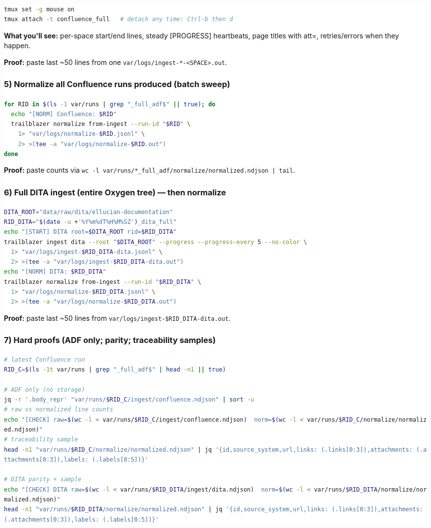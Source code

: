 ```bash
tmux set -g mouse on
tmux attach -t confluence_full   # detach any time: Ctrl-b then d
```

**What you'll see:** per-space start/end lines, steady [PROGRESS] heartbeats, page titles with att=<count>, retries/errors when they happen.

**Proof:** paste last ~50 lines from one `var/logs/ingest-*-<SPACE>.out`.

### 5) Normalize all Confluence runs produced (batch sweep)

```bash
for RID in $(ls -1 var/runs | grep "_full_adf$" || true); do
  echo "[NORM] Confluence: $RID"
  trailblazer normalize from-ingest --run-id "$RID" \
    1> "var/logs/normalize-$RID.jsonl" \
    2> >(tee -a "var/logs/normalize-$RID.out")
done
```

**Proof:** paste counts via `wc -l var/runs/*_full_adf/normalize/normalized.ndjson | tail`.

### 6) Full DITA ingest (entire Oxygen tree) — then normalize

```bash
DITA_ROOT="data/raw/dita/ellucian-documentation"
RID_DITA="$(date -u +'%Y%m%dT%H%M%SZ')_dita_full"
echo "[START] DITA root=$DITA_ROOT rid=$RID_DITA"
trailblazer ingest dita --root "$DITA_ROOT" --progress --progress-every 5 --no-color \
  1> "var/logs/ingest-$RID_DITA-dita.jsonl" \
  2> >(tee -a "var/logs/ingest-$RID_DITA-dita.out")
echo "[NORM] DITA: $RID_DITA"
trailblazer normalize from-ingest --run-id "$RID_DITA" \
  1> "var/logs/normalize-$RID_DITA.jsonl" \
  2> >(tee -a "var/logs/normalize-$RID_DITA.out")
```

**Proof:** paste last ~50 lines from `var/logs/ingest-$RID_DITA-dita.out`.

### 7) Hard proofs (ADF only; parity; traceability samples)

```bash
# latest Confluence run
RID_C=$(ls -1t var/runs | grep "_full_adf$" | head -n1 || true)

# ADF only (no storage)
jq -r '.body_repr' "var/runs/$RID_C/ingest/confluence.ndjson" | sort -u
# raw vs normalized line counts
echo "[CHECK] raw=$(wc -l < var/runs/$RID_C/ingest/confluence.ndjson)  norm=$(wc -l < var/runs/$RID_C/normalize/normalized.ndjson)"
# traceability sample
head -n1 "var/runs/$RID_C/normalize/normalized.ndjson" | jq '{id,source_system,url,links: (.links[0:3]),attachments: (.attachments[0:3]),labels: (.labels[0:5])}'

# DITA parity + sample
echo "[CHECK] DITA raw=$(wc -l < var/runs/$RID_DITA/ingest/dita.ndjson)  norm=$(wc -l < var/runs/$RID_DITA/normalize/normalized.ndjson)"
head -n1 "var/runs/$RID_DITA/normalize/normalized.ndjson" | jq '{id,source_system,url,links: (.links[0:3]),attachments: (.attachments[0:3]),labels: (.labels[0:5])}'
```
